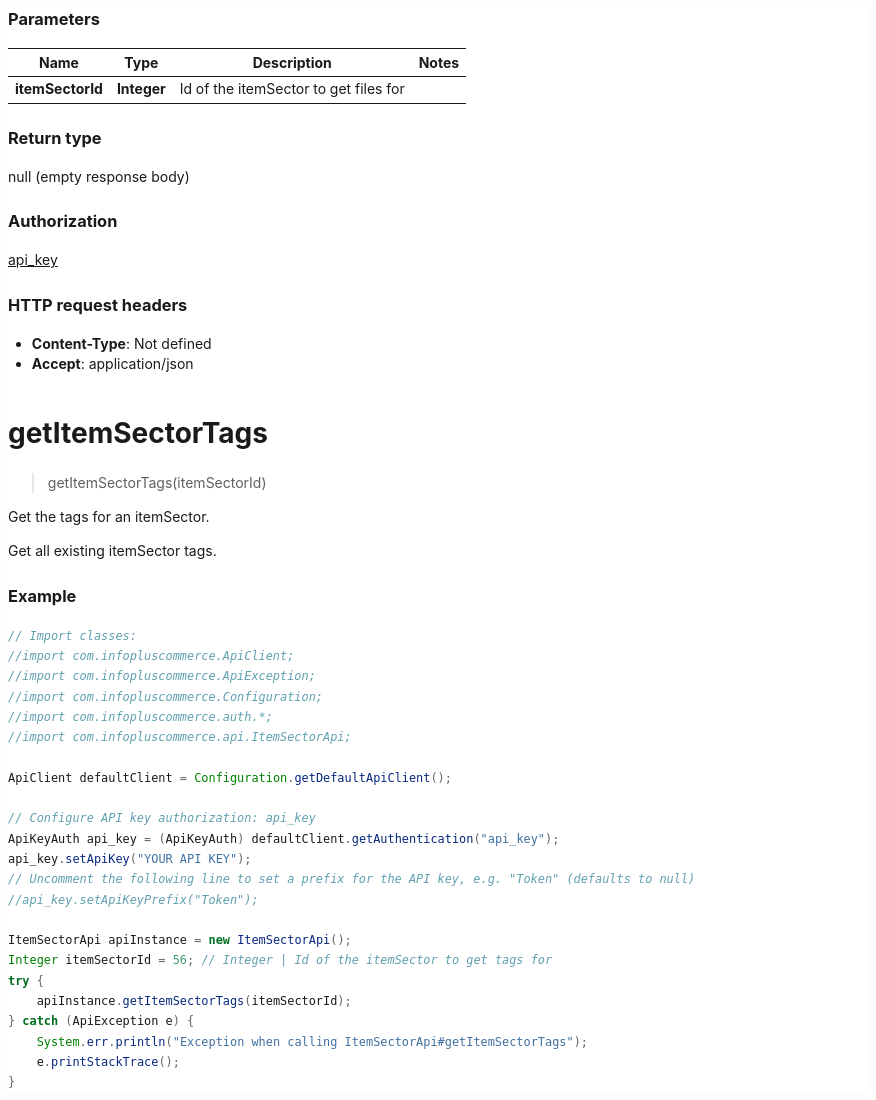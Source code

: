 ### Parameters

Name | Type | Description  | Notes
------------- | ------------- | ------------- | -------------
 **itemSectorId** | **Integer**| Id of the itemSector to get files for |

### Return type

null (empty response body)

### Authorization

[api_key](../README.md#api_key)

### HTTP request headers

 - **Content-Type**: Not defined
 - **Accept**: application/json

<a name="getItemSectorTags"></a>
# **getItemSectorTags**
> getItemSectorTags(itemSectorId)

Get the tags for an itemSector.

Get all existing itemSector tags.

### Example
```java
// Import classes:
//import com.infopluscommerce.ApiClient;
//import com.infopluscommerce.ApiException;
//import com.infopluscommerce.Configuration;
//import com.infopluscommerce.auth.*;
//import com.infopluscommerce.api.ItemSectorApi;

ApiClient defaultClient = Configuration.getDefaultApiClient();

// Configure API key authorization: api_key
ApiKeyAuth api_key = (ApiKeyAuth) defaultClient.getAuthentication("api_key");
api_key.setApiKey("YOUR API KEY");
// Uncomment the following line to set a prefix for the API key, e.g. "Token" (defaults to null)
//api_key.setApiKeyPrefix("Token");

ItemSectorApi apiInstance = new ItemSectorApi();
Integer itemSectorId = 56; // Integer | Id of the itemSector to get tags for
try {
    apiInstance.getItemSectorTags(itemSectorId);
} catch (ApiException e) {
    System.err.println("Exception when calling ItemSectorApi#getItemSectorTags");
    e.printStackTrace();
}
```
